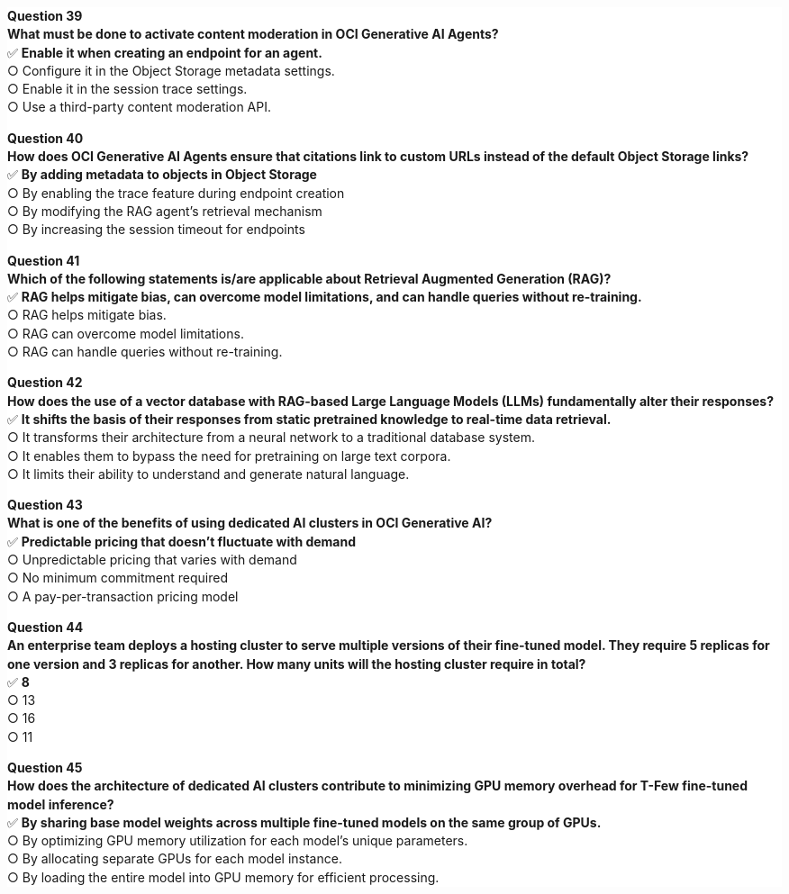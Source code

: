 **Question 39**<br>
**What must be done to activate content moderation in OCI Generative AI Agents?**<br>
    ✅ **Enable it when creating an endpoint for an agent.**<br>
○ Configure it in the Object Storage metadata settings.<br>
○ Enable it in the session trace settings.<br>
○ Use a third-party content moderation API.<br>

**Question 40**<br>
**How does OCI Generative AI Agents ensure that citations link to custom URLs instead of the default Object Storage links?**<br>
    ✅ **By adding metadata to objects in Object Storage**<br>
○ By enabling the trace feature during endpoint creation<br>
○ By modifying the RAG agent’s retrieval mechanism<br>
○ By increasing the session timeout for endpoints<br>

**Question 41**<br>
**Which of the following statements is/are applicable about Retrieval Augmented Generation (RAG)?**<br>
    ✅ **RAG helps mitigate bias, can overcome model limitations, and can handle queries without re-training.**<br>
○ RAG helps mitigate bias.<br>
○ RAG can overcome model limitations.<br>
○ RAG can handle queries without re-training.<br>

**Question 42**<br>
**How does the use of a vector database with RAG-based Large Language Models (LLMs) fundamentally alter their responses?**<br>
    ✅ **It shifts the basis of their responses from static pretrained knowledge to real-time data retrieval.**<br>
○ It transforms their architecture from a neural network to a traditional database system.<br>
○ It enables them to bypass the need for pretraining on large text corpora.<br>
○ It limits their ability to understand and generate natural language.<br>

**Question 43**<br>
**What is one of the benefits of using dedicated AI clusters in OCI Generative AI?**<br>
    ✅ **Predictable pricing that doesn’t fluctuate with demand**<br>
○ Unpredictable pricing that varies with demand<br>
○ No minimum commitment required<br>
○ A pay-per-transaction pricing model<br>

**Question 44**<br>
**An enterprise team deploys a hosting cluster to serve multiple versions of their fine-tuned model. They require 5 replicas for one version and 3 replicas for another. How many units will the hosting cluster require in total?**<br>
    ✅ **8**<br>
○ 13<br>
○ 16<br>
○ 11<br>

**Question 45**<br>
**How does the architecture of dedicated AI clusters contribute to minimizing GPU memory overhead for T-Few fine-tuned **model** inference?**<br>
    ✅ **By sharing base model weights across multiple fine-tuned models on the same group of GPUs.**<br>
○ By optimizing GPU memory utilization for each model’s unique parameters.<br>
○ By allocating separate GPUs for each model instance.<br>
○ By loading the entire model into GPU memory for efficient processing.<br>
